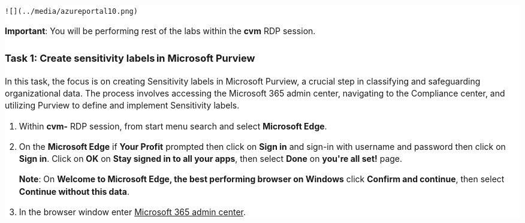     ![](../media/azureportal10.png)

   **Important**: You will be performing rest of the labs within the **cvm** RDP session.

### Task 1: Create sensitivity labels in Microsoft Purview

In this task, the focus is on creating Sensitivity labels in Microsoft Purview, a crucial step in classifying and safeguarding organizational data. The process involves accessing the Microsoft 365 admin center, navigating to the Compliance center, and utilizing Purview to define and implement Sensitivity labels.

1. Within **cvm-<inject key="DeploymentID" enableCopy="false"/>** RDP session, from start menu search and select **Microsoft Edge**.  

1. On the **Microsoft Edge** if **Your Profit** prompted then click on **Sign in** and sign-in with username <inject key="AzureAdUserEmail"></inject> and password <inject key="AzureAdUserPassword"></inject> then click on **Sign in**. Click on **OK** on **Stay signed in to all your apps**, then select **Done** on **you're all set!** page.

   **Note**: On **Welcome to Microsoft Edge, the best performing browser on Windows** click **Confirm and continue**, then select **Continue without this data**.
   
1. In the browser window enter [Microsoft 365 admin center](https://admin.microsoft.com/).
